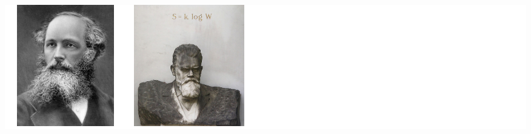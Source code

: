 <img src="figs/2021-12-01-22-40-38.png" width=200, height=200> 
<img src="figs/2021-12-01-22-44-42.png" width=200, height=200> 
